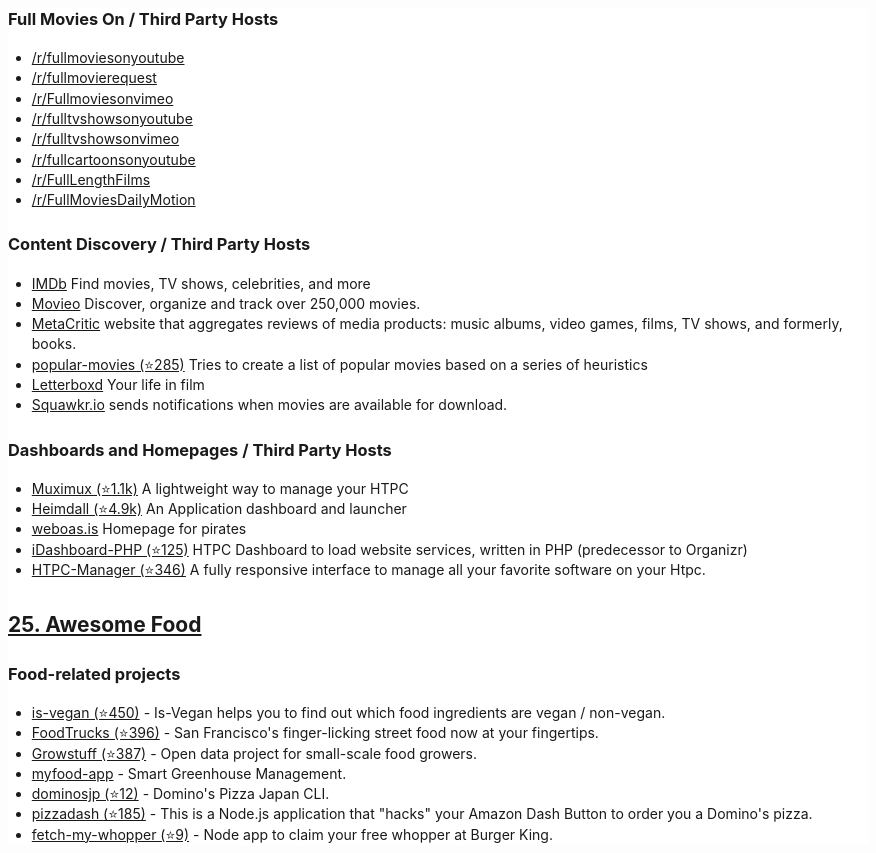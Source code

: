 ### Full Movies On / Third Party Hosts

*   [/r/fullmoviesonyoutube](https://www.reddit.com/r/fullmoviesonyoutube/)
*   [/r/fullmovierequest](https://www.reddit.com/r/fullmovierequest/)
*   [/r/Fullmoviesonvimeo](https://www.reddit.com/r/Fullmoviesonvimeo/)
*   [/r/fulltvshowsonyoutube](https://www.reddit.com/r/fulltvshowsonyoutube/)
*   [/r/fulltvshowsonvimeo](https://www.reddit.com/r/fulltvshowsonvimeo/)
*   [/r/fullcartoonsonyoutube](https://www.reddit.com/r/fullcartoonsonyoutube/)
*   [/r/FullLengthFilms](https://www.reddit.com/r/FullLengthFilms/)
*   [/r/FullMoviesDailyMotion](https://www.reddit.com/r/FullMoviesDailyMotion)

### Content Discovery / Third Party Hosts

*   [IMDb](https://www.imdb.com/) Find movies, TV shows, celebrities, and more
*   [Movieo](https://movieo.me/) Discover, organize and track over 250,000 movies.
*   [MetaCritic](https://www.metacritic.com) website that aggregates reviews of media products: music albums, video games, films, TV shows, and formerly, books.
*   [popular-movies (⭐285)](https://github.com/sjlu/popular-movies) Tries to create a list of popular movies based on a series of heuristics
*   [Letterboxd](https://letterboxd.com/) Your life in film
*   [Squawkr.io](https://www.squawkr.io/) sends notifications when movies are available for download.

### Dashboards and Homepages / Third Party Hosts

*   [Muximux (⭐1.1k)](https://github.com/mescon/Muximux) A lightweight way to manage your HTPC
*   [Heimdall (⭐4.9k)](https://github.com/linuxserver/Heimdall) An Application dashboard and launcher
*   [weboas.is](http://weboas.is/) Homepage for pirates
*   [iDashboard-PHP (⭐125)](https://github.com/causefx/iDashboard-PHP) HTPC Dashboard to load website services, written in PHP (predecessor to Organizr)
*   [HTPC-Manager (⭐346)](https://github.com/Hellowlol/HTPC-Manager) A fully responsive interface to manage all your favorite software on your Htpc.

## [25. Awesome Food](/content/jzarca01/awesome-food/week/README.md)

### Food-related projects

*   [is-vegan (⭐450)](https://github.com/hmontazeri/is-vegan) - Is-Vegan helps you to find out which food ingredients are vegan / non-vegan.
*   [FoodTrucks (⭐396)](https://github.com/prakhar1989/FoodTrucks) - San Francisco's finger-licking street food now at your fingertips.
*   [Growstuff (⭐387)](https://github.com/Growstuff/growstuff) - Open data project for small-scale food growers.
*   [myfood-app](https://github.com/MickaelGandecki/myfood-app) - Smart Greenhouse Management.
*   [dominosjp (⭐12)](https://github.com/inket/dominosjp) - Domino's Pizza Japan CLI.
*   [pizzadash (⭐185)](https://github.com/bhberson/pizzadash) - This is a Node.js application that "hacks" your Amazon Dash Button to order you a Domino's pizza.
*   [fetch-my-whopper (⭐9)](https://github.com/jzarca01/fetch-my-whopper) - Node app to claim your free whopper at Burger King.
